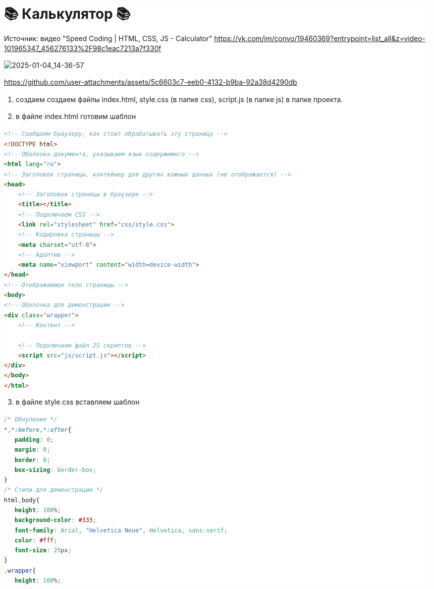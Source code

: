 # 📚 Калькулятор 📚

Источник: видео "Speed Coding | HTML, CSS, JS - Calculator" 
https://vk.com/im/convo/19460369?entrypoint=list_all&z=video-101965347_456276133%2F98c1eac7213a7f330f

![2025-01-04_14-36-57](https://github.com/user-attachments/assets/874c4091-e8ff-44cf-aadc-61b759168b0e)


https://github.com/user-attachments/assets/5c6603c7-eeb0-4132-b9ba-92a38d4290db



1. создаем создаем файлы index.html, style.css (в папке css), script.js (в папке js) в папке проекта.

2. в файле index.html готовим шаблон

```html
<!-- Сообщаем браузеру, как стоит обрабатывать эту страницу -->
<!DOCTYPE html>
<!-- Оболочка документа, указываем язык содержимого -->
<html lang="ru">
<!-- Заголовок страницы, контейнер для других важных данных (не отображается) -->
<head>
    <!-- Заголовок страницы в браузере -->
    <title></title>
    <!-- Подключаем CSS -->
    <link rel="stylesheet" href="css/style.css">
    <!-- Кодировка страницы -->
    <meta charset="utf-8">
    <!-- Адаптив -->
    <meta name="viewport" content="width=device-width">
</head>
<!-- Отображаемое тело страницы -->
<body>
<!-- Оболочка для демонстрации -->
<div class="wrapper">
    <!-- Контент -->
   
    <!-- Подключаем файл JS скриптов -->
    <script src="js/script.js"></script>
</div>
</body>
</html>
```

3. в файле style.css вставляем шаблон

```css
/* Обнуление */
*,*:before,*:after{
   padding: 0;
   margin: 0;
   border: 0;
   box-sizing: border-box;
}
/* Стили для демонстрации */
html,body{
   height: 100%;
   background-color: #333;
   font-family: Arial, "Helvetica Neue", Helvetica, sans-serif;
   color: #fff;
   font-size: 25px;
}
.wrapper{
   height: 100%;
```